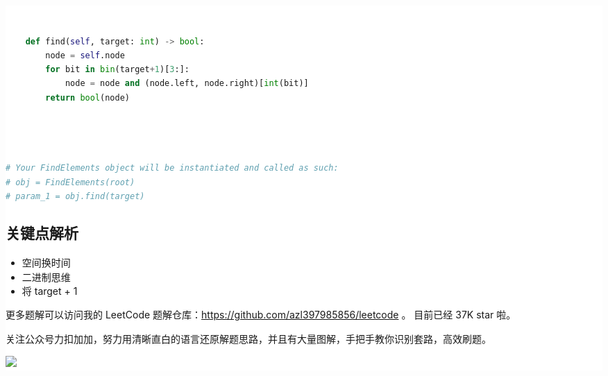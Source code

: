 ```python


    def find(self, target: int) -> bool:
        node = self.node
        for bit in bin(target+1)[3:]:
            node = node and (node.left, node.right)[int(bit)]
        return bool(node)




# Your FindElements object will be instantiated and called as such:
# obj = FindElements(root)
# param_1 = obj.find(target)
```

## 关键点解析

- 空间换时间
- 二进制思维
- 将 target + 1

更多题解可以访问我的 LeetCode 题解仓库：https://github.com/azl397985856/leetcode 。 目前已经 37K star 啦。

关注公众号力扣加加，努力用清晰直白的语言还原解题思路，并且有大量图解，手把手教你识别套路，高效刷题。

![](https://tva1.sinaimg.cn/large/007S8ZIlly1gfcuzagjalj30p00dwabs.jpg)
